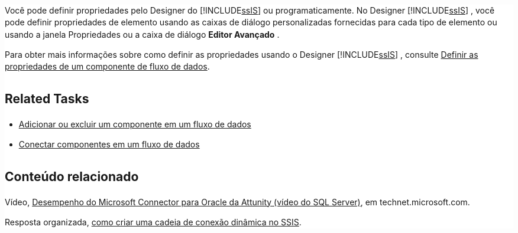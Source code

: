  Você pode definir propriedades pelo Designer do [!INCLUDE[ssIS](../../../includes/ssis-md.md)] ou programaticamente. No Designer [!INCLUDE[ssIS](../../../includes/ssis-md.md)] , você pode definir propriedades de elemento usando as caixas de diálogo personalizadas fornecidas para cada tipo de elemento ou usando a janela Propriedades ou a caixa de diálogo **Editor Avançado** .  
  
 Para obter mais informações sobre como definir as propriedades usando o Designer [!INCLUDE[ssIS](../../../includes/ssis-md.md)] , consulte [Definir as propriedades de um componente de fluxo de dados](set-the-properties-of-a-data-flow-component.md).  
  
## <a name="related-tasks"></a>Related Tasks  
  
-   [Adicionar ou excluir um componente em um fluxo de dados](add-or-delete-a-component-in-a-data-flow.md)  
  
-   [Conectar componentes em um fluxo de dados](connect-components-in-a-data-flow.md)  
  
## <a name="related-content"></a>Conteúdo relacionado  
 Vídeo, [Desempenho do Microsoft Connector para Oracle da Attunity (vídeo do SQL Server)](https://go.microsoft.com/fwlink/?LinkID=210369), em technet.microsoft.com.  
  
 Resposta organizada, [como criar uma cadeia de conexão dinâmica no SSIS](https://kevine323.blogspot.com/2012/04/dynamic-connection-strings-in-ssis.html).  
  
  
